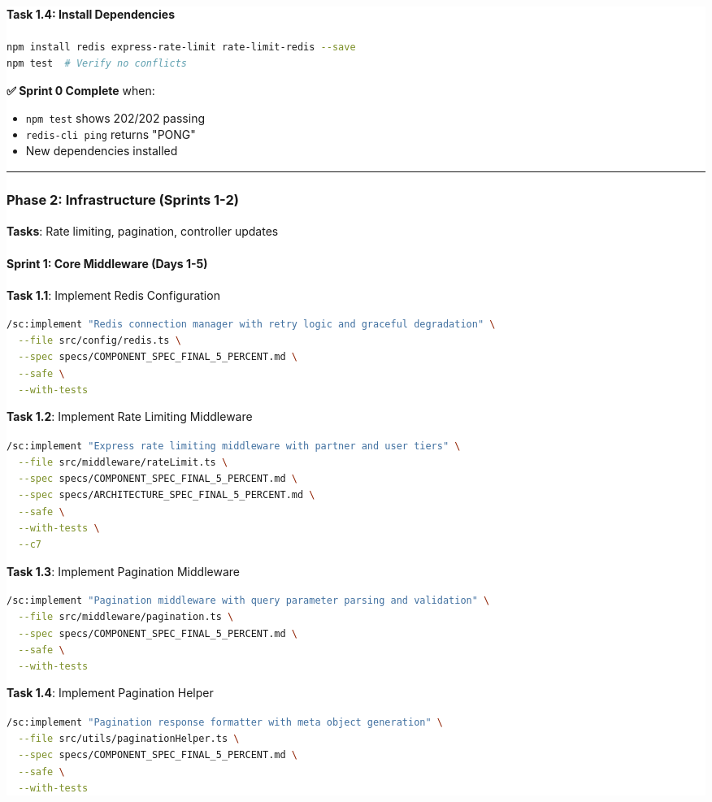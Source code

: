 #### Task 1.4: Install Dependencies

```bash
npm install redis express-rate-limit rate-limit-redis --save
npm test  # Verify no conflicts
```

**✅ Sprint 0 Complete** when:
- `npm test` shows 202/202 passing
- `redis-cli ping` returns "PONG"
- New dependencies installed

---

### Phase 2: Infrastructure (Sprints 1-2)

**Tasks**: Rate limiting, pagination, controller updates

#### Sprint 1: Core Middleware (Days 1-5)

**Task 1.1**: Implement Redis Configuration

```bash
/sc:implement "Redis connection manager with retry logic and graceful degradation" \
  --file src/config/redis.ts \
  --spec specs/COMPONENT_SPEC_FINAL_5_PERCENT.md \
  --safe \
  --with-tests
```

**Task 1.2**: Implement Rate Limiting Middleware

```bash
/sc:implement "Express rate limiting middleware with partner and user tiers" \
  --file src/middleware/rateLimit.ts \
  --spec specs/COMPONENT_SPEC_FINAL_5_PERCENT.md \
  --spec specs/ARCHITECTURE_SPEC_FINAL_5_PERCENT.md \
  --safe \
  --with-tests \
  --c7
```

**Task 1.3**: Implement Pagination Middleware

```bash
/sc:implement "Pagination middleware with query parameter parsing and validation" \
  --file src/middleware/pagination.ts \
  --spec specs/COMPONENT_SPEC_FINAL_5_PERCENT.md \
  --safe \
  --with-tests
```

**Task 1.4**: Implement Pagination Helper

```bash
/sc:implement "Pagination response formatter with meta object generation" \
  --file src/utils/paginationHelper.ts \
  --spec specs/COMPONENT_SPEC_FINAL_5_PERCENT.md \
  --safe \
  --with-tests
```
